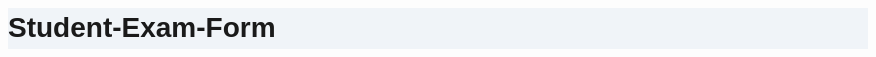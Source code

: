 # Student-Exam-Form
<!DOCTYPE html>
<html lang="en">
<head>
  <meta charset="UTF-8">
  <title>Semester Exam Registration</title>
  <style>
    body {
      font-family: Arial, sans-serif;
      background: #f0f4f8;
      padding: 30px;
    }

    .container {
      max-width: 650px;
      margin: auto;
      background: white;
      padding: 25px;
      border-radius: 10px;
      box-shadow: 0 0 15px rgba(0,0,0,0.1);
    }

    h2 {
      text-align: center;
      margin-bottom: 20px;
      color: #2c3e50;
    }

    label {
      display: block;
      margin-bottom: 5px;
      font-weight: bold;
    }

    input, select {
      width: 100%;
      padding: 10px;
      margin-bottom: 15px;
      border-radius: 5px;
      border: 1px solid #ccc;
    }

    button {
      background: #2ecc71;
      color: white;
      padding: 12px 20px;
      border: none;
      border-radius: 5px;
      width: 100%;
      font-size: 16px;
      cursor: pointer;
    }
